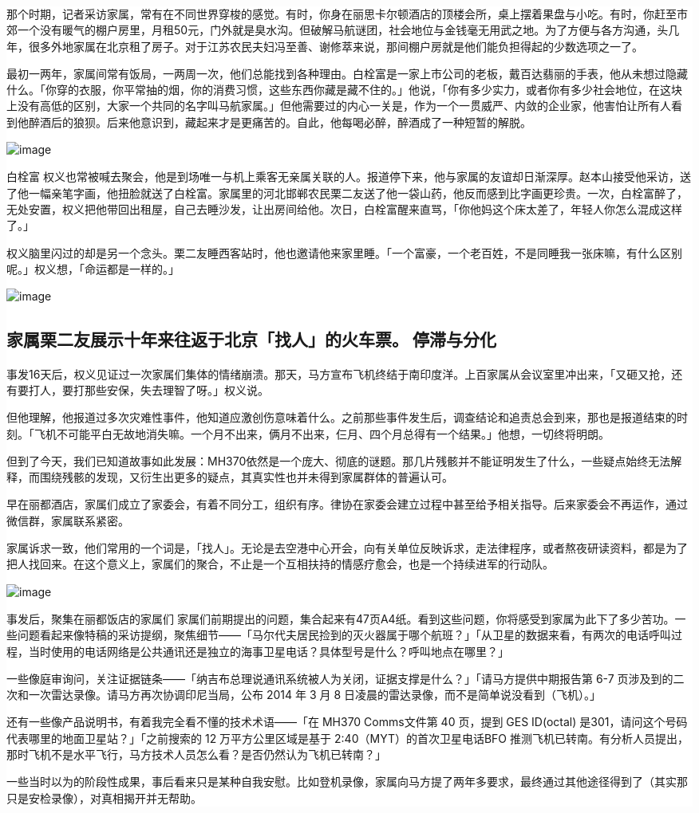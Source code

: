 
那个时期，记者采访家属，常有在不同世界穿梭的感觉。有时，你身在丽思卡尔顿酒店的顶楼会所，桌上摆着果盘与小吃。有时，你赶至市郊一个没有暖气的棚户房里，月租50元，门外就是臭水沟。但破解马航谜团，社会地位与金钱毫无用武之地。为了方便与各方沟通，头几年，很多外地家属在北京租了房子。对于江苏农民夫妇冯至善、谢修萃来说，那间棚户房就是他们能负担得起的少数选项之一了。


最初一两年，家属间常有饭局，一两周一次，他们总能找到各种理由。白栓富是一家上市公司的老板，戴百达翡丽的手表，他从未想过隐藏什么。「你穿的衣服，你平常抽的烟，你的消费习惯，这些东西你藏是藏不住的。」他说，「你有多少实力，或者你有多少社会地位，在这块上没有高低的区别，大家一个共同的名字叫马航家属。」但他需要过的内心一关是，作为一个一贯威严、内敛的企业家，他害怕让所有人看到他醉酒后的狼狈。后来他意识到，藏起来才是更痛苦的。自此，他每喝必醉，醉酒成了一种短暂的解脱。


![image](https://chinadigitaltimes.net/chinese/files/2024/03/post-706315-6606323e5a798.)


白栓富
权义也常被喊去聚会，他是到场唯一与机上乘客无亲属关联的人。报道停下来，他与家属的友谊却日渐深厚。赵本山接受他采访，送了他一幅亲笔字画，他扭脸就送了白栓富。家属里的河北邯郸农民栗二友送了他一袋山药，他反而感到比字画更珍贵。一次，白栓富醉了，无处安置，权义把他带回出租屋，自己去睡沙发，让出房间给他。次日，白栓富醒来直骂，「你他妈这个床太差了，年轻人你怎么混成这样了。」


权义脑里闪过的却是另一个念头。栗二友睡西客站时，他也邀请他来家里睡。「一个富豪，一个老百姓，不是同睡我一张床嘛，有什么区别呢。」权义想，「命运都是一样的。」


![image](https://chinadigitaltimes.net/chinese/files/2024/03/post-706315-6606323e61dc5.)


家属栗二友展示十年来往返于北京「找人」的火车票。
**停滞与分化** 
---------


事发16天后，权义见证过一次家属们集体的情绪崩溃。那天，马方宣布飞机终结于南印度洋。上百家属从会议室里冲出来，「又砸又抢，还有要打人，要打那些安保，失去理智了呀。」权义说。


但他理解，他报道过多次灾难性事件，他知道应激创伤意味着什么。之前那些事件发生后，调查结论和追责总会到来，那也是报道结束的时刻。「飞机不可能平白无故地消失嘛。一个月不出来，俩月不出来，仨月、四个月总得有一个结果。」他想，一切终将明朗。


但到了今天，我们已知道故事如此发展：MH370依然是一个庞大、彻底的谜题。那几片残骸并不能证明发生了什么，一些疑点始终无法解释，而围绕残骸的发现，又衍生出更多的疑点，其真实性也并未得到家属群体的普遍认可。


早在丽都酒店，家属们成立了家委会，有着不同分工，组织有序。律协在家委会建立过程中甚至给予相关指导。后来家委会不再运作，通过微信群，家属联系紧密。


家属诉求一致，他们常用的一个词是，「找人」。无论是去空港中心开会，向有关单位反映诉求，走法律程序，或者熬夜研读资料，都是为了把人找回来。在这个意义上，家属们的聚合，不止是一个互相扶持的情感疗愈会，也是一个持续进军的行动队。


![image](https://chinadigitaltimes.net/chinese/files/2024/03/post-706315-6606323e6aeae.)


事发后，聚集在丽都饭店的家属们
家属们前期提出的问题，集合起来有47页A4纸。看到这些问题，你将感受到家属为此下了多少苦功。一些问题看起来像特稿的采访提纲，聚焦细节——「马尔代夫居民捡到的灭火器属于哪个航班？」「从卫星的数据来看，有两次的电话呼叫过程，当时使用的电话网络是公共通讯还是独立的海事卫星电话？具体型号是什么？呼叫地点在哪里？」


一些像庭审询问，关注证据链条——「纳吉布总理说通讯系统被人为关闭，证据支撑是什么？」「请马方提供中期报告第 6-7 页涉及到的二次和一次雷达录像。请马方再次协调印尼当局，公布 2014 年 3 月 8 日凌晨的雷达录像，而不是简单说没看到（飞机）。」


还有一些像产品说明书，有着我完全看不懂的技术术语——「在 MH370 Comms文件第 40 页，提到 GES ID(octal) 是301，请问这个号码代表哪里的地面卫星站？」「之前搜索的 12 万平方公里区域是基于 2:40（MYT）的首次卫星电话BFO 推测飞机已转南。有分析人员提出，那时飞机不是水平飞行，马方技术人员怎么看？是否仍然认为飞机已转南？」


一些当时以为的阶段性成果，事后看来只是某种自我安慰。比如登机录像，家属向马方提了两年多要求，最终通过其他途径得到了（其实那只是安检录像），对真相揭开并无帮助。
